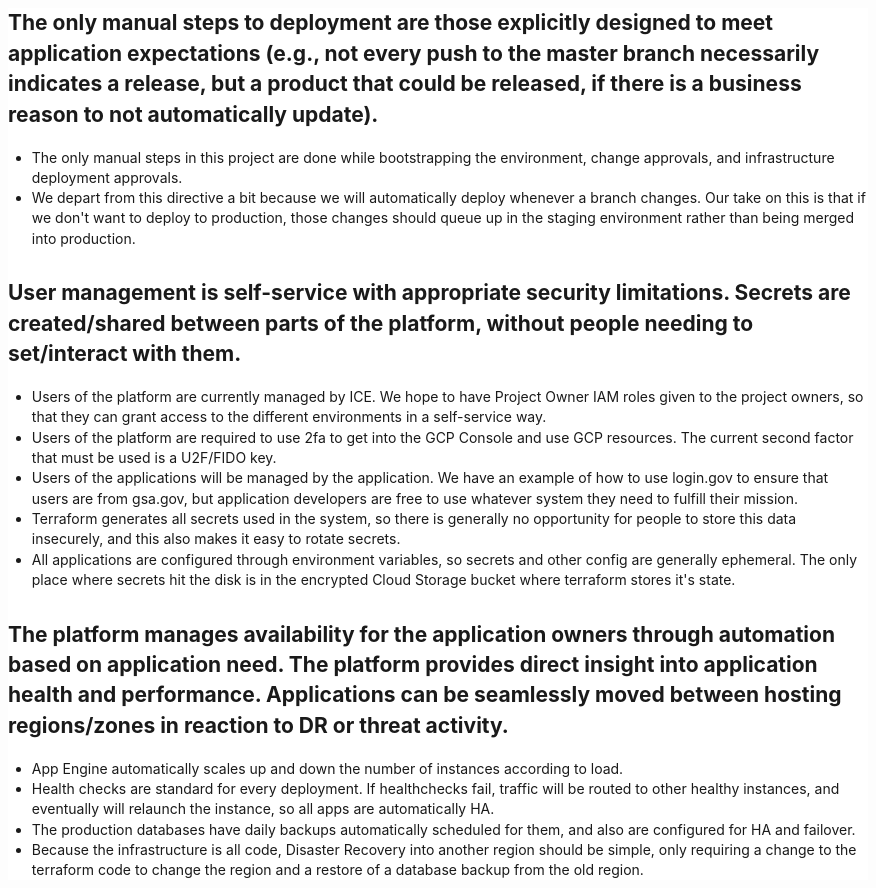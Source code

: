 ## The only manual steps to deployment are those explicitly designed to meet application expectations (e.g., not every push to the master branch necessarily indicates a release, but a product that could be released, if there is a business reason to not automatically update).
* The only manual steps in this project are done while bootstrapping the environment, change approvals, and
  infrastructure deployment approvals.
* We depart from this directive a bit because we will automatically deploy whenever a branch changes.  Our
  take on this is that if we don't want to deploy to production, those changes should queue up in
  the staging environment rather than being merged into production.

## User management is self-service with appropriate security limitations. Secrets are created/shared between parts of the platform, without people needing to set/interact with them.
* Users of the platform are currently managed by ICE.  We hope to have Project Owner IAM roles given to
  the project owners, so that they can grant access to the different environments in a self-service way.
* Users of the platform are required to use 2fa to get into the GCP Console and use GCP resources.  The current 
  second factor that must be used is a U2F/FIDO key.
* Users of the applications will be managed by the application.  We have an example of how to use login.gov
  to ensure that users are from gsa.gov, but application developers are free to use whatever system they need
  to fulfill their mission.
* Terraform generates all secrets used in the system, so there is generally no opportunity for people to
  store this data insecurely, and this also makes it easy to rotate secrets.
* All applications are configured through environment variables, so secrets and other config are generally
  ephemeral.  The only place where secrets hit the disk is in the encrypted Cloud Storage bucket where terraform
  stores it's state.

## The platform manages availability for the application owners through automation based on application need. The platform provides direct insight into application health and performance. Applications can be seamlessly moved between hosting regions/zones in reaction to DR or threat activity.
* App Engine automatically scales up and down the number of instances according to load.
* Health checks are standard for every deployment.  If healthchecks fail, traffic will be routed to other
  healthy instances, and eventually will relaunch the instance, so all apps are automatically HA.
* The production databases have daily backups automatically scheduled for them, and also are
  configured for HA and failover.
* Because the infrastructure is all code, Disaster Recovery into another region should be simple,
  only requiring a change to the terraform code to change the region and a restore of a database
  backup from the old region.
